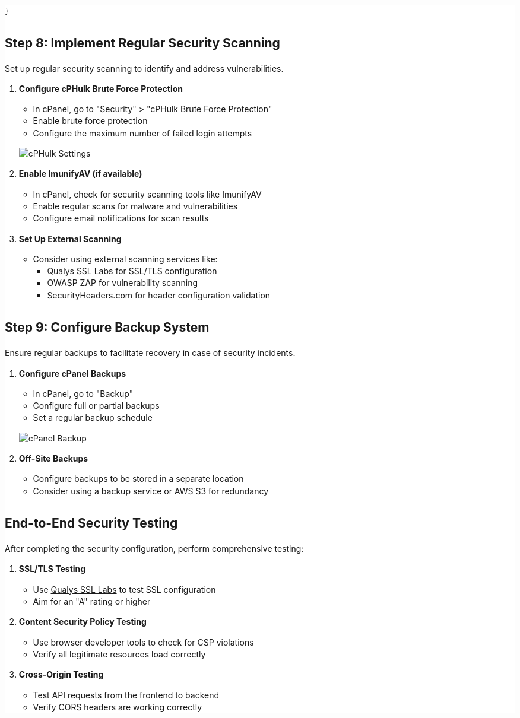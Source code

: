 ```javascript
}
```

## Step 8: Implement Regular Security Scanning

Set up regular security scanning to identify and address vulnerabilities.

1. **Configure cPHulk Brute Force Protection**
   - In cPanel, go to "Security" > "cPHulk Brute Force Protection"
   - Enable brute force protection
   - Configure the maximum number of failed login attempts
   
   ![cPHulk Settings](../images/cpanel-cphulk.png)

2. **Enable ImunifyAV (if available)**
   - In cPanel, check for security scanning tools like ImunifyAV
   - Enable regular scans for malware and vulnerabilities
   - Configure email notifications for scan results

3. **Set Up External Scanning**
   - Consider using external scanning services like:
     - Qualys SSL Labs for SSL/TLS configuration
     - OWASP ZAP for vulnerability scanning
     - SecurityHeaders.com for header configuration validation

## Step 9: Configure Backup System

Ensure regular backups to facilitate recovery in case of security incidents.

1. **Configure cPanel Backups**
   - In cPanel, go to "Backup"
   - Configure full or partial backups
   - Set a regular backup schedule
   
   ![cPanel Backup](../images/cpanel-backup.png)

2. **Off-Site Backups**
   - Configure backups to be stored in a separate location
   - Consider using a backup service or AWS S3 for redundancy

## End-to-End Security Testing

After completing the security configuration, perform comprehensive testing:

1. **SSL/TLS Testing**
   - Use [Qualys SSL Labs](https://www.ssllabs.com/ssltest/) to test SSL configuration
   - Aim for an "A" rating or higher

2. **Content Security Policy Testing**
   - Use browser developer tools to check for CSP violations
   - Verify all legitimate resources load correctly

3. **Cross-Origin Testing**
   - Test API requests from the frontend to backend
   - Verify CORS headers are working correctly
